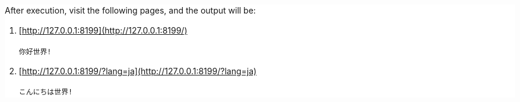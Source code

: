 After execution, visit the following pages, and the output will be:

1. [http://127.0.0.1:8199](http://127.0.0.1:8199/)

    ```bash
    你好世界!
    ```

2. [http://127.0.0.1:8199/?lang=ja](http://127.0.0.1:8199/?lang=ja)

    ```bash
    こんにちは世界!
    ```
